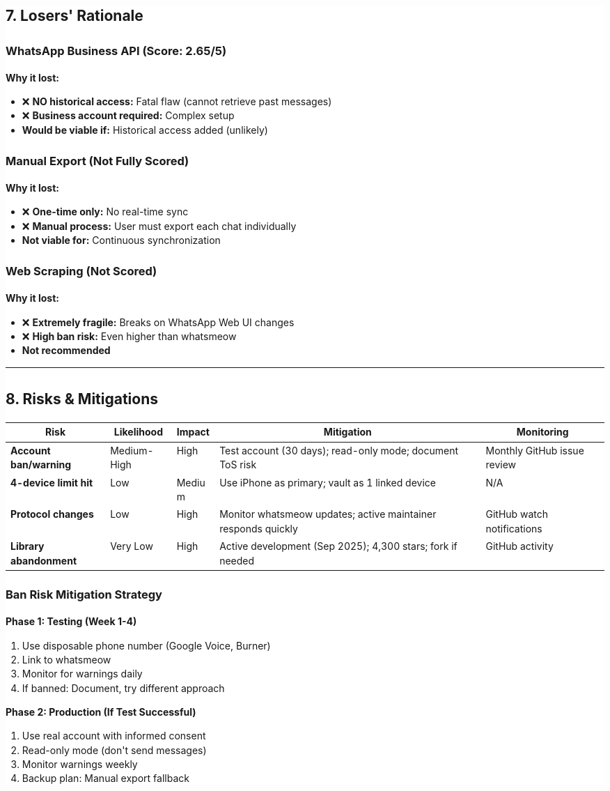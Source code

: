 
## 7. Losers' Rationale

### WhatsApp Business API (Score: 2.65/5)

**Why it lost:**
- ❌ **NO historical access:** Fatal flaw (cannot retrieve past messages)
- ❌ **Business account required:** Complex setup
- **Would be viable if:** Historical access added (unlikely)

### Manual Export (Not Fully Scored)

**Why it lost:**
- ❌ **One-time only:** No real-time sync
- ❌ **Manual process:** User must export each chat individually
- **Not viable for:** Continuous synchronization

### Web Scraping (Not Scored)

**Why it lost:**
- ❌ **Extremely fragile:** Breaks on WhatsApp Web UI changes
- ❌ **High ban risk:** Even higher than whatsmeow
- **Not recommended**

---

## 8. Risks & Mitigations

| Risk | Likelihood | Impact | Mitigation | Monitoring |
|------|------------|--------|------------|------------|
| **Account ban/warning** | Medium-High | High | Test account (30 days); read-only mode; document ToS risk | Monthly GitHub issue review |
| **4-device limit hit** | Low | Medium | Use iPhone as primary; vault as 1 linked device | N/A |
| **Protocol changes** | Low | High | Monitor whatsmeow updates; active maintainer responds quickly | GitHub watch notifications |
| **Library abandonment** | Very Low | High | Active development (Sep 2025); 4,300 stars; fork if needed | GitHub activity |

### Ban Risk Mitigation Strategy

**Phase 1: Testing (Week 1-4)**
1. Use disposable phone number (Google Voice, Burner)
2. Link to whatsmeow
3. Monitor for warnings daily
4. If banned: Document, try different approach

**Phase 2: Production (If Test Successful)**
1. Use real account with informed consent
2. Read-only mode (don't send messages)
3. Monitor warnings weekly
4. Backup plan: Manual export fallback
